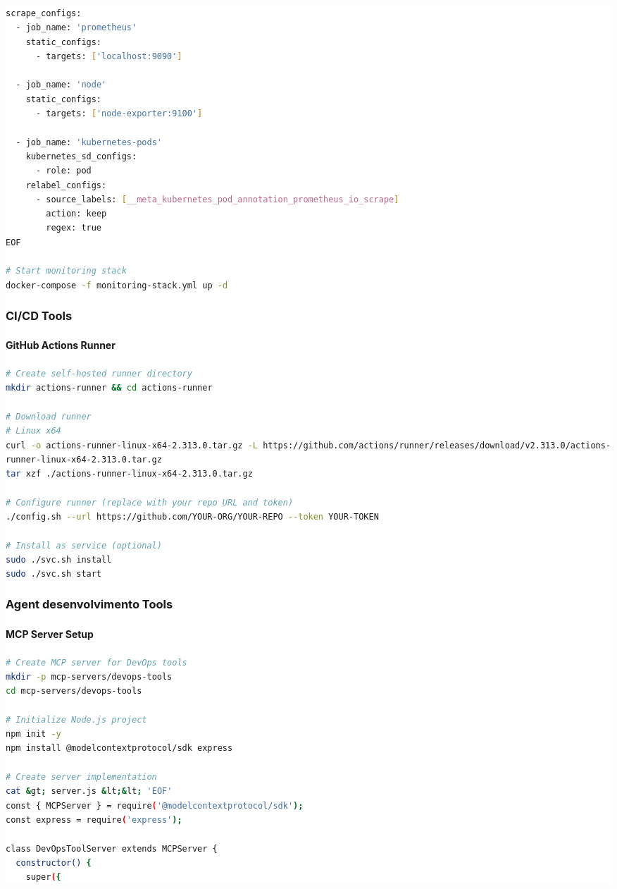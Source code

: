 ```bash
scrape_configs:
  - job_name: 'prometheus'
    static_configs:
      - targets: ['localhost:9090']

  - job_name: 'node'
    static_configs:
      - targets: ['node-exporter:9100']

  - job_name: 'kubernetes-pods'
    kubernetes_sd_configs:
      - role: pod
    relabel_configs:
      - source_labels: [__meta_kubernetes_pod_annotation_prometheus_io_scrape]
        action: keep
        regex: true
EOF

# Start monitoring stack
docker-compose -f monitoring-stack.yml up -d
```

### CI/CD Tools

#### GitHub Actions Runner
```bash
# Create self-hosted runner directory
mkdir actions-runner && cd actions-runner

# Download runner
# Linux x64
curl -o actions-runner-linux-x64-2.313.0.tar.gz -L https://github.com/actions/runner/releases/download/v2.313.0/actions-runner-linux-x64-2.313.0.tar.gz
tar xzf ./actions-runner-linux-x64-2.313.0.tar.gz

# Configure runner (replace with your repo URL and token)
./config.sh --url https://github.com/YOUR-ORG/YOUR-REPO --token YOUR-TOKEN

# Install as service (optional)
sudo ./svc.sh install
sudo ./svc.sh start
```

### Agent desenvolvimento Tools

#### MCP Server Setup
```bash
# Create MCP server for DevOps tools
mkdir -p mcp-servers/devops-tools
cd mcp-servers/devops-tools

# Initialize Node.js project
npm init -y
npm install @modelcontextprotocol/sdk express

# Create server implementation
cat &gt; server.js &lt;&lt; 'EOF'
const { MCPServer } = require('@modelcontextprotocol/sdk');
const express = require('express');

class DevOpsToolServer extends MCPServer {
  constructor() {
    super({
```